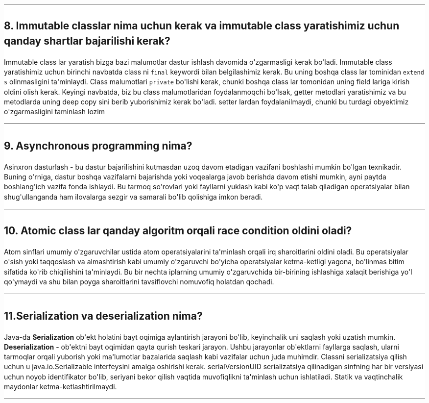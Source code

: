 ***

## 8. Immutable classlar nima uchun kerak va immutable class yaratishimiz uchun qanday shartlar bajarilishi kerak?

Immutable class lar yaratish bizga bazi malumotlar dastur ishlash davomida o'zgarmasligi kerak bo'ladi. Immutable class
yaratishimiz uchun birinchi navbatda class ni `final` keywordi bilan belgilashimiz kerak. Bu uning boshqa class lar
tominidan
`extends` olinmasligini ta'minlaydi. Class malumotlari `private` bo'lishi kerak, chunki boshqa class lar tomonidan uning
field lariga kirish oldini olish kerak. Keyingi navbatda, biz bu class malumotlaridan foydalanmoqchi bo'lsak, getter
metodlari
yaratishimiz va bu metodlarda uning deep copy sini berib yuborishimiz kerak bo'ladi. setter lardan foydalanilmaydi,
chunki bu turdagi obyektimiz o'zgarmasligini taminlash lozim
***

## 9. Asynchronous programming nima?

Asinxron dasturlash - bu dastur bajarilishini kutmasdan uzoq davom etadigan vazifani boshlashi mumkin bo'lgan
texnikadir. Buning o'rniga, dastur boshqa vazifalarni bajarishda yoki voqealarga javob berishda davom etishi mumkin,
ayni paytda boshlang'ich vazifa fonda ishlaydi. Bu tarmoq so'rovlari yoki fayllarni yuklash kabi ko'p vaqt talab
qiladigan operatsiyalar bilan shug'ullanganda ham ilovalarga sezgir va samarali bo'lib qolishiga imkon beradi.
*** 

## 10. Atomic class lar qanday algoritm orqali race condition oldini oladi?

Atom sinflari umumiy o'zgaruvchilar ustida atom operatsiyalarini ta'minlash orqali irq sharoitlarini oldini oladi. Bu
operatsiyalar o'sish yoki taqqoslash va almashtirish kabi umumiy o'zgaruvchi bo'yicha operatsiyalar ketma-ketligi
yagona, bo'linmas bitim sifatida ko'rib chiqilishini ta'minlaydi. Bu bir nechta iplarning umumiy o'zgaruvchida
bir-birining ishlashiga xalaqit berishiga yo'l qo'ymaydi va shu bilan poyga sharoitlarini tavsiflovchi nomuvofiq
holatdan qochadi.
***

## 11.Serialization va deserialization nima?

Java-da **Serialization** ob'ekt holatini bayt oqimiga aylantirish jarayoni bo'lib, keyinchalik uni saqlash yoki uzatish
mumkin. **Deserialization** - ob'ektni bayt oqimidan qayta qurish teskari jarayon. Ushbu jarayonlar ob'ektlarni
fayllarga saqlash, ularni tarmoqlar orqali yuborish yoki ma'lumotlar bazalarida saqlash kabi vazifalar uchun juda
muhimdir.
Classni serializatsiya qilish uchun u java.io.Serializable interfeysini amalga oshirishi kerak. serialVersionUID
serializatsiya qilinadigan sinfning har bir versiyasi uchun noyob identifikator bo'lib, seriyani bekor qilish vaqtida
muvofiqlikni ta'minlash uchun ishlatiladi. Statik va vaqtinchalik maydonlar ketma-ketlashtirilmaydi.
***